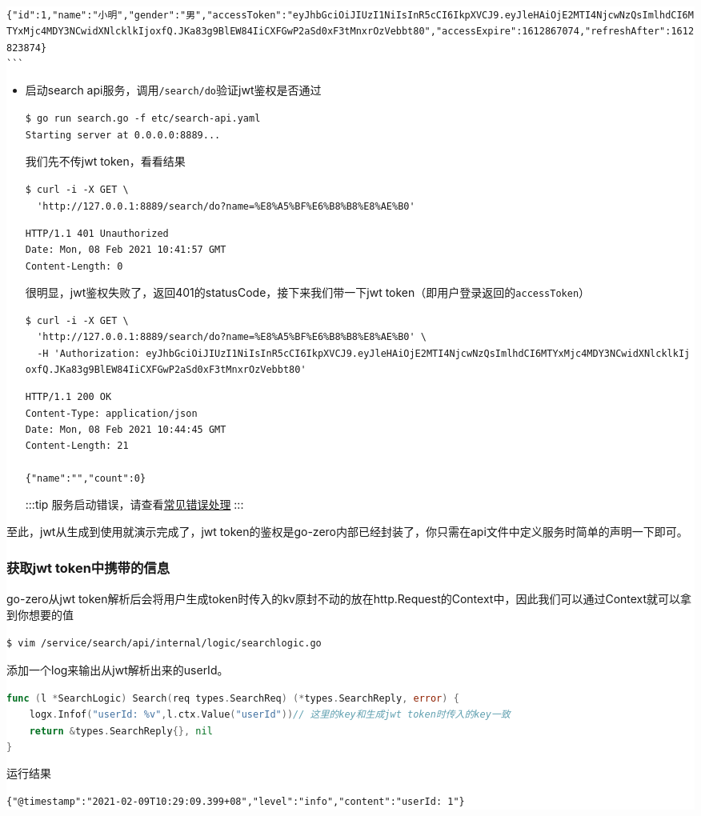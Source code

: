     {"id":1,"name":"小明","gender":"男","accessToken":"eyJhbGciOiJIUzI1NiIsInR5cCI6IkpXVCJ9.eyJleHAiOjE2MTI4NjcwNzQsImlhdCI6MTYxMjc4MDY3NCwidXNlcklkIjoxfQ.JKa83g9BlEW84IiCXFGwP2aSd0xF3tMnxrOzVebbt80","accessExpire":1612867074,"refreshAfter":1612823874}
    ```
* 启动search api服务，调用`/search/do`验证jwt鉴权是否通过
    ```shell
    $ go run search.go -f etc/search-api.yaml
    Starting server at 0.0.0.0:8889...
    ```
    我们先不传jwt token，看看结果
    ```shell
    $ curl -i -X GET \
      'http://127.0.0.1:8889/search/do?name=%E8%A5%BF%E6%B8%B8%E8%AE%B0'
    ```
    ```text
    HTTP/1.1 401 Unauthorized
    Date: Mon, 08 Feb 2021 10:41:57 GMT
    Content-Length: 0
    ```
    很明显，jwt鉴权失败了，返回401的statusCode，接下来我们带一下jwt token（即用户登录返回的`accessToken`）
    ```shell
    $ curl -i -X GET \
      'http://127.0.0.1:8889/search/do?name=%E8%A5%BF%E6%B8%B8%E8%AE%B0' \
      -H 'Authorization: eyJhbGciOiJIUzI1NiIsInR5cCI6IkpXVCJ9.eyJleHAiOjE2MTI4NjcwNzQsImlhdCI6MTYxMjc4MDY3NCwidXNlcklkIjoxfQ.JKa83g9BlEW84IiCXFGwP2aSd0xF3tMnxrOzVebbt80'
    ```
    ```text
    HTTP/1.1 200 OK
    Content-Type: application/json
    Date: Mon, 08 Feb 2021 10:44:45 GMT
    Content-Length: 21

    {"name":"","count":0}
    ```

    :::tip
    服务启动错误，请查看[常见错误处理](../faq/error)
    :::


至此，jwt从生成到使用就演示完成了，jwt token的鉴权是go-zero内部已经封装了，你只需在api文件中定义服务时简单的声明一下即可。

### 获取jwt token中携带的信息
go-zero从jwt token解析后会将用户生成token时传入的kv原封不动的放在http.Request的Context中，因此我们可以通过Context就可以拿到你想要的值
```shell
$ vim /service/search/api/internal/logic/searchlogic.go
```
添加一个log来输出从jwt解析出来的userId。
```go
func (l *SearchLogic) Search(req types.SearchReq) (*types.SearchReply, error) {
	logx.Infof("userId: %v",l.ctx.Value("userId"))// 这里的key和生成jwt token时传入的key一致
	return &types.SearchReply{}, nil
}
```
运行结果
```text
{"@timestamp":"2021-02-09T10:29:09.399+08","level":"info","content":"userId: 1"}
```
